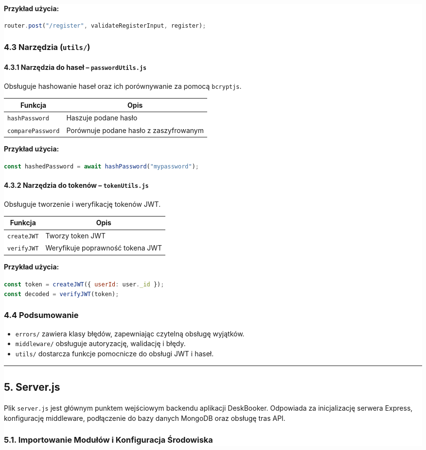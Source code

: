 **Przykład użycia:**

```javascript
router.post("/register", validateRegisterInput, register);
```

### 4.3 Narzędzia (`utils/`)

#### 4.3.1 Narzędzia do haseł – `passwordUtils.js`

Obsługuje hashowanie haseł oraz ich porównywanie za pomocą `bcryptjs`.

| Funkcja           | Opis                                   |
| ----------------- | -------------------------------------- |
| `hashPassword`    | Haszuje podane hasło                   |
| `comparePassword` | Porównuje podane hasło z zaszyfrowanym |

**Przykład użycia:**

```javascript
const hashedPassword = await hashPassword("mypassword");
```

#### 4.3.2 Narzędzia do tokenów – `tokenUtils.js`

Obsługuje tworzenie i weryfikację tokenów JWT.

| Funkcja     | Opis                             |
| ----------- | -------------------------------- |
| `createJWT` | Tworzy token JWT                 |
| `verifyJWT` | Weryfikuje poprawność tokena JWT |

**Przykład użycia:**

```javascript
const token = createJWT({ userId: user._id });
const decoded = verifyJWT(token);
```

### 4.4 Podsumowanie

- `errors/` zawiera klasy błędów, zapewniając czytelną obsługę wyjątków.
- `middleware/` obsługuje autoryzację, walidację i błędy.
- `utils/` dostarcza funkcje pomocnicze do obsługi JWT i haseł.

---
## **5. Server.js**

Plik `server.js` jest głównym punktem wejściowym backendu aplikacji DeskBooker. Odpowiada za inicjalizację serwera Express, konfigurację middleware, podłączenie do bazy danych MongoDB oraz obsługę tras API.

### **5.1. Importowanie Modułów i Konfiguracja Środowiska**

